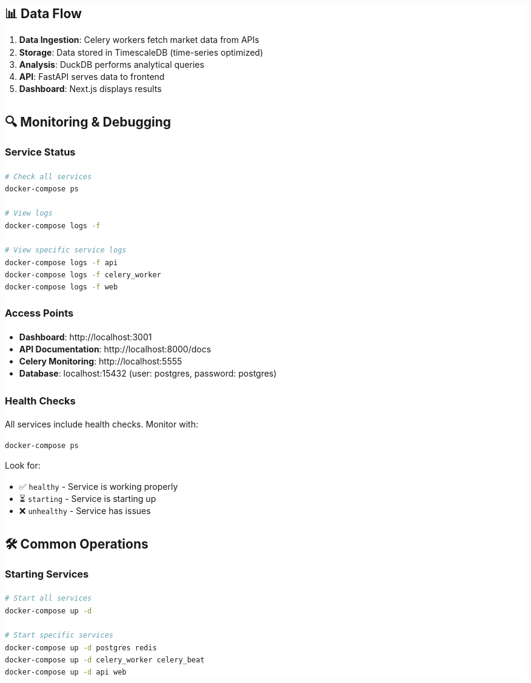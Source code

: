 ## 📊 Data Flow

1. **Data Ingestion**: Celery workers fetch market data from APIs
2. **Storage**: Data stored in TimescaleDB (time-series optimized)
3. **Analysis**: DuckDB performs analytical queries
4. **API**: FastAPI serves data to frontend
5. **Dashboard**: Next.js displays results

## 🔍 Monitoring & Debugging

### Service Status

```bash
# Check all services
docker-compose ps

# View logs
docker-compose logs -f

# View specific service logs
docker-compose logs -f api
docker-compose logs -f celery_worker
docker-compose logs -f web
```

### Access Points

- **Dashboard**: http://localhost:3001
- **API Documentation**: http://localhost:8000/docs
- **Celery Monitoring**: http://localhost:5555
- **Database**: localhost:15432 (user: postgres, password: postgres)

### Health Checks

All services include health checks. Monitor with:

```bash
docker-compose ps
```

Look for:
- ✅ `healthy` - Service is working properly
- ⏳ `starting` - Service is starting up
- ❌ `unhealthy` - Service has issues

## 🛠️ Common Operations

### Starting Services

```bash
# Start all services
docker-compose up -d

# Start specific services
docker-compose up -d postgres redis
docker-compose up -d celery_worker celery_beat
docker-compose up -d api web
```
